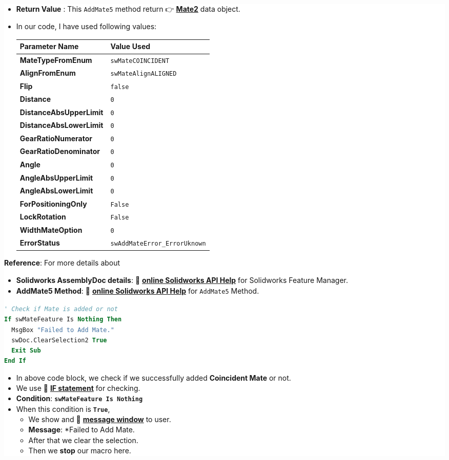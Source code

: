 * **Return Value** : This `AddMate5` method return 👉 **[Mate2](https://help.solidworks.com/2019/english/api/sldworksapi/SOLIDWORKS.Interop.sldworks~SOLIDWORKS.Interop.sldworks.IMate2.html)** data object.

* In our code, I have used following values:

  | Parameter Name  | Value Used   |
  | --------------- | ------------ |
  | **MateTypeFromEnum**        | `swMateCOINCIDENT`          |
  | **AlignFromEnum**           | `swMateAlignALIGNED`        |
  | **Flip**                    | `false`                     |
  | **Distance**                | `0`                         |
  | **DistanceAbsUpperLimit**   | `0`                         |
  | **DistanceAbsLowerLimit**   | `0`                         |
  | **GearRatioNumerator**      | `0`                         |
  | **GearRatioDenominator**    | `0`                         |
  | **Angle**                   | `0`                         |
  | **AngleAbsUpperLimit**      | `0`                         |
  | **AngleAbsLowerLimit**      | `0`                         |
  | **ForPositioningOnly**      | `False`                     |
  | **LockRotation**            | `False`                     |
  | **WidthMateOption**         | `0`                         |
  | **ErrorStatus**             | `swAddMateError_ErrorUknown`|

**Reference**: For more details about 

* **Solidworks AssemblyDoc details**: 🚀 **[online Solidworks API Help](https://help.solidworks.com/2019/english/api/sldworksapi/SolidWorks.Interop.sldworks~SolidWorks.Interop.sldworks.IAssemblyDoc_members.html)** for Solidworks Feature Manager.
* **AddMate5 Method**: 🚀 **[online Solidworks API Help](https://help.solidworks.com/2019/english/api/sldworksapi/SolidWorks.Interop.sldworks~SolidWorks.Interop.sldworks.IAssemblyDoc~AddMate5.html)** for `AddMate5` Method.

```vb
' Check if Mate is added or not
If swMateFeature Is Nothing Then
  MsgBox "Failed to Add Mate."
  swDoc.ClearSelection2 True
  Exit Sub
End If
```

* In above code block, we check if we successfully added **Coincident Mate** or not.
* We use 🚀 **[IF statement](/vba/if-then-structure-select-case/)** for checking.
* **Condition**: **`swMateFeature Is Nothing`**
* When this condition is **`True`**, 
  * We show and 🚀 **[message window](/vba/msgBox-function/)** to user.
  * **Message**: *Failed to Add Mate.
  * After that we clear the selection.
  * Then we **stop** our macro here.

